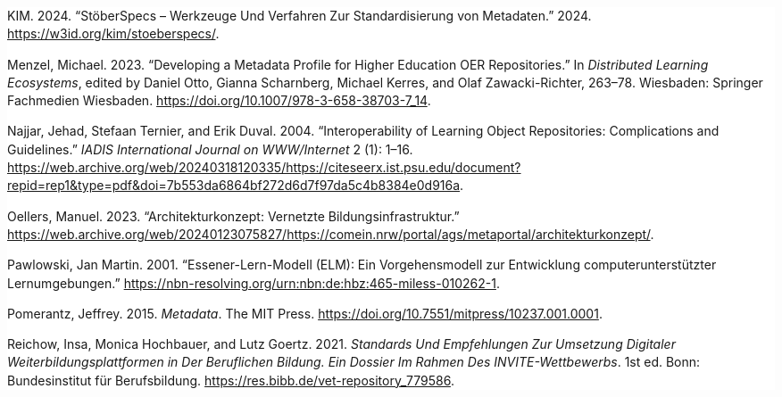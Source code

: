 <div id="ref-kimswuvzsm2024" class="csl-entry">

KIM. 2024. “StöberSpecs – Werkzeuge Und Verfahren Zur Standardisierung
von Metadaten.” 2024. <https://w3id.org/kim/stoeberspecs/>.

</div>

<div id="ref-menzeldmpheor2023" class="csl-entry">

Menzel, Michael. 2023. “Developing a Metadata Profile for Higher
Education OER Repositories.” In *Distributed Learning Ecosystems*,
edited by Daniel Otto, Gianna Scharnberg, Michael Kerres, and Olaf
Zawacki-Richter, 263–78. Wiesbaden: Springer Fachmedien Wiesbaden.
<https://doi.org/10.1007/978-3-658-38703-7_14>.

</div>

<div id="ref-najjarilorcg2004" class="csl-entry">

Najjar, Jehad, Stefaan Ternier, and Erik Duval. 2004. “Interoperability
of Learning Object Repositories: Complications and Guidelines.” *IADIS
International Journal on WWW/Internet* 2 (1): 1–16.
<https://web.archive.org/web/20240318120335/https://citeseerx.ist.psu.edu/document?repid=rep1&type=pdf&doi=7b553da6864bf272d6d7f97da5c4b8384e0d916a>.

</div>

<div id="ref-oellersavb2023" class="csl-entry">

Oellers, Manuel. 2023. “Architekturkonzept: Vernetzte
Bildungsinfrastruktur.”
<https://web.archive.org/web/20240123075827/https://comein.nrw/portal/ags/metaportal/architekturkonzept/>.

</div>

<div id="ref-pawlowskieevzecl2001" class="csl-entry">

Pawlowski, Jan Martin. 2001. “Essener-Lern-Modell (ELM): Ein
Vorgehensmodell zur Entwicklung computerunterstützter Lernumgebungen.”
<https://nbn-resolving.org/urn:nbn:de:hbz:465-miless-010262-1>.

</div>

<div id="ref-pomerantzm2015" class="csl-entry">

Pomerantz, Jeffrey. 2015. *Metadata*. The MIT Press.
<https://doi.org/10.7551/mitpress/10237.001.0001>.

</div>

<div id="ref-reichowsuezudwbbdiri2021" class="csl-entry">

Reichow, Insa, Monica Hochbauer, and Lutz Goertz. 2021. *Standards Und
Empfehlungen Zur Umsetzung Digitaler Weiterbildungsplattformen in Der
Beruflichen Bildung. Ein Dossier Im Rahmen Des INVITE-Wettbewerbs*. 1st
ed. Bonn: Bundesinstitut für Berufsbildung.
<https://res.bibb.de/vet-repository_779586>.

</div>
